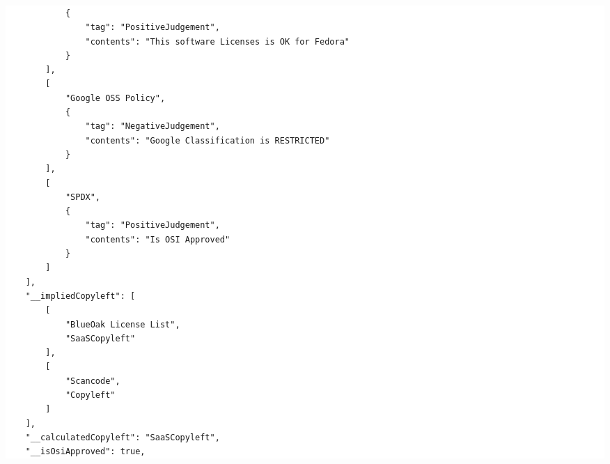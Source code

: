                 {
                    "tag": "PositiveJudgement",
                    "contents": "This software Licenses is OK for Fedora"
                }
            ],
            [
                "Google OSS Policy",
                {
                    "tag": "NegativeJudgement",
                    "contents": "Google Classification is RESTRICTED"
                }
            ],
            [
                "SPDX",
                {
                    "tag": "PositiveJudgement",
                    "contents": "Is OSI Approved"
                }
            ]
        ],
        "__impliedCopyleft": [
            [
                "BlueOak License List",
                "SaaSCopyleft"
            ],
            [
                "Scancode",
                "Copyleft"
            ]
        ],
        "__calculatedCopyleft": "SaaSCopyleft",
        "__isOsiApproved": true,